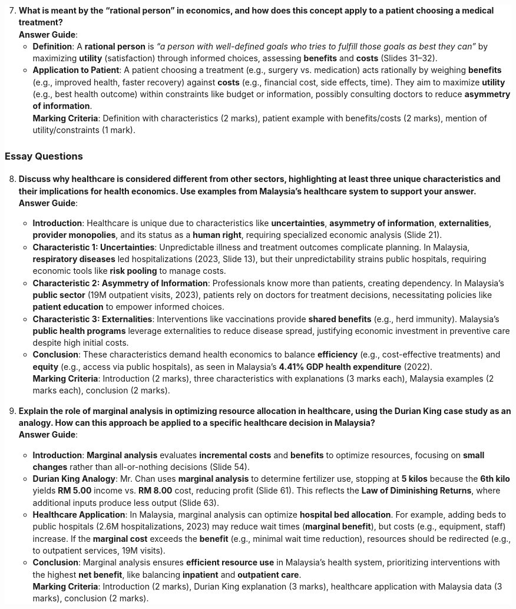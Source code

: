 7. **What is meant by the “rational person” in economics, and how does this concept apply to a patient choosing a medical treatment?**  
   **Answer Guide**:  
   - **Definition**: A **rational person** is *“a person with well-defined goals who tries to fulfill those goals as best they can”* by maximizing **utility** (satisfaction) through informed choices, assessing **benefits** and **costs** (Slides 31–32).  
   - **Application to Patient**: A patient choosing a treatment (e.g., surgery vs. medication) acts rationally by weighing **benefits** (e.g., improved health, faster recovery) against **costs** (e.g., financial cost, side effects, time). They aim to maximize **utility** (e.g., best health outcome) within constraints like budget or information, possibly consulting doctors to reduce **asymmetry of information**.  
   **Marking Criteria**: Definition with characteristics (2 marks), patient example with benefits/costs (2 marks), mention of utility/constraints (1 mark).

### Essay Questions

8. **Discuss why healthcare is considered different from other sectors, highlighting at least three unique characteristics and their implications for health economics. Use examples from Malaysia’s healthcare system to support your answer.**  
   **Answer Guide**:  
   - **Introduction**: Healthcare is unique due to characteristics like **uncertainties**, **asymmetry of information**, **externalities**, **provider monopolies**, and its status as a **human right**, requiring specialized economic analysis (Slide 21).  
   - **Characteristic 1: Uncertainties**: Unpredictable illness and treatment outcomes complicate planning. In Malaysia, **respiratory diseases** led hospitalizations (2023, Slide 13), but their unpredictability strains public hospitals, requiring economic tools like **risk pooling** to manage costs.  
   - **Characteristic 2: Asymmetry of Information**: Professionals know more than patients, creating dependency. In Malaysia’s **public sector** (19M outpatient visits, 2023), patients rely on doctors for treatment decisions, necessitating policies like **patient education** to empower informed choices.  
   - **Characteristic 3: Externalities**: Interventions like vaccinations provide **shared benefits** (e.g., herd immunity). Malaysia’s **public health programs** leverage externalities to reduce disease spread, justifying economic investment in preventive care despite high initial costs.  
   - **Conclusion**: These characteristics demand health economics to balance **efficiency** (e.g., cost-effective treatments) and **equity** (e.g., access via public hospitals), as seen in Malaysia’s **4.41% GDP health expenditure** (2022).  
   **Marking Criteria**: Introduction (2 marks), three characteristics with explanations (3 marks each), Malaysia examples (2 marks each), conclusion (2 marks).

9. **Explain the role of marginal analysis in optimizing resource allocation in healthcare, using the Durian King case study as an analogy. How can this approach be applied to a specific healthcare decision in Malaysia?**  
   **Answer Guide**:  
   - **Introduction**: **Marginal analysis** evaluates **incremental costs** and **benefits** to optimize resources, focusing on **small changes** rather than all-or-nothing decisions (Slide 54).  
   - **Durian King Analogy**: Mr. Chan uses **marginal analysis** to determine fertilizer use, stopping at **5 kilos** because the **6th kilo** yields **RM 5.00** income vs. **RM 8.00** cost, reducing profit (Slide 61). This reflects the **Law of Diminishing Returns**, where additional inputs produce less output (Slide 63).  
   - **Healthcare Application**: In Malaysia, marginal analysis can optimize **hospital bed allocation**. For example, adding beds to public hospitals (2.6M hospitalizations, 2023) may reduce wait times (**marginal benefit**), but costs (e.g., equipment, staff) increase. If the **marginal cost** exceeds the **benefit** (e.g., minimal wait time reduction), resources should be redirected (e.g., to outpatient services, 19M visits).  
   - **Conclusion**: Marginal analysis ensures **efficient resource use** in Malaysia’s health system, prioritizing interventions with the highest **net benefit**, like balancing **inpatient** and **outpatient care**.  
   **Marking Criteria**: Introduction (2 marks), Durian King explanation (3 marks), healthcare application with Malaysia data (3 marks), conclusion (2 marks).
